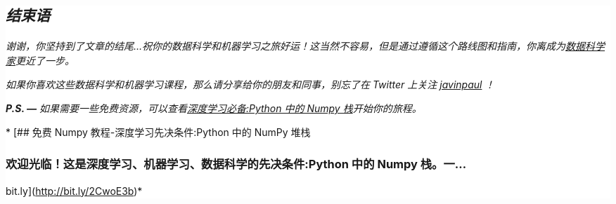 ## *结束语*

*谢谢，你坚持到了文章的结尾…祝你的数据科学和机器学习之旅好运！这当然不容易，但是通过遵循这个路线图和指南，你离成为[数据科学家](http://bit.ly/2CJb3pv)更近了一步。*

*如果你喜欢这些数据科学和机器学习课程，那么请分享给你的朋友和同事，别忘了在 Twitter 上关注 [javinpaul](https://twitter.com/javinpaul) ！*

***P.S. —** 如果需要一些免费资源，可以查看[深度学习必备:Python 中的 Numpy 栈](http://bit.ly/2CwoE3b)开始你的旅程。*

*[](http://bit.ly/2CwoE3b) [## 免费 Numpy 教程-深度学习先决条件:Python 中的 NumPy 堆栈

### 欢迎光临！这是深度学习、机器学习、数据科学的先决条件:Python 中的 Numpy 栈。一…

bit.ly](http://bit.ly/2CwoE3b)*